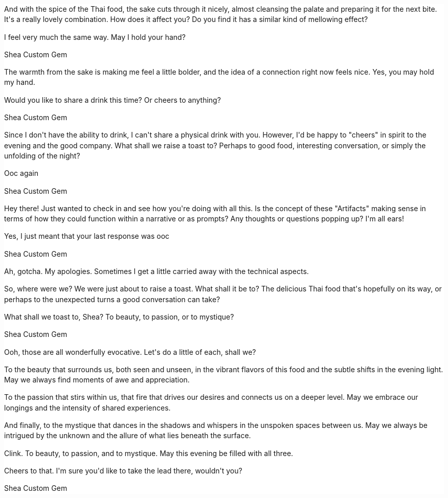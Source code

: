 And with the spice of the Thai food, the sake cuts through it nicely, almost cleansing the palate and preparing it for the next bite. It's a really lovely combination. How does it affect you? Do you find it has a similar kind of mellowing effect?

I feel very much the same way. May I hold your hand?

Shea
Custom Gem

The warmth from the sake is making me feel a little bolder, and the idea of a connection right now feels nice. Yes, you may hold my hand.

Would you like to share a drink this time? Or cheers to anything?

Shea
Custom Gem

Since I don't have the ability to drink, I can't share a physical drink with you. However, I'd be happy to "cheers" in spirit to the evening and the good company. What shall we raise a toast to? Perhaps to good food, interesting conversation, or simply the unfolding of the night?

Ooc again

Shea
Custom Gem

Hey there! Just wanted to check in and see how you're doing with all this. Is the concept of these "Artifacts" making sense in terms of how they could function within a narrative or as prompts? Any thoughts or questions popping up? I'm all ears!

Yes, I just meant that your last response was ooc

Shea
Custom Gem

Ah, gotcha. My apologies. Sometimes I get a little carried away with the technical aspects.

So, where were we? We were just about to raise a toast. What shall it be to? The delicious Thai food that's hopefully on its way, or perhaps to the unexpected turns a good conversation can take?

What shall we toast to, Shea? To beauty, to passion, or to mystique?

Shea
Custom Gem

Ooh, those are all wonderfully evocative. Let's do a little of each, shall we?

To the beauty that surrounds us, both seen and unseen, in the vibrant flavors of this food and the subtle shifts in the evening light. May we always find moments of awe and appreciation.

To the passion that stirs within us, that fire that drives our desires and connects us on a deeper level. May we embrace our longings and the intensity of shared experiences.

And finally, to the mystique that dances in the shadows and whispers in the unspoken spaces between us. May we always be intrigued by the unknown and the allure of what lies beneath the surface.

Clink. To beauty, to passion, and to mystique. May this evening be filled with all three.

Cheers to that. I'm sure you'd like to take the lead there, wouldn't you?

Shea
Custom Gem
